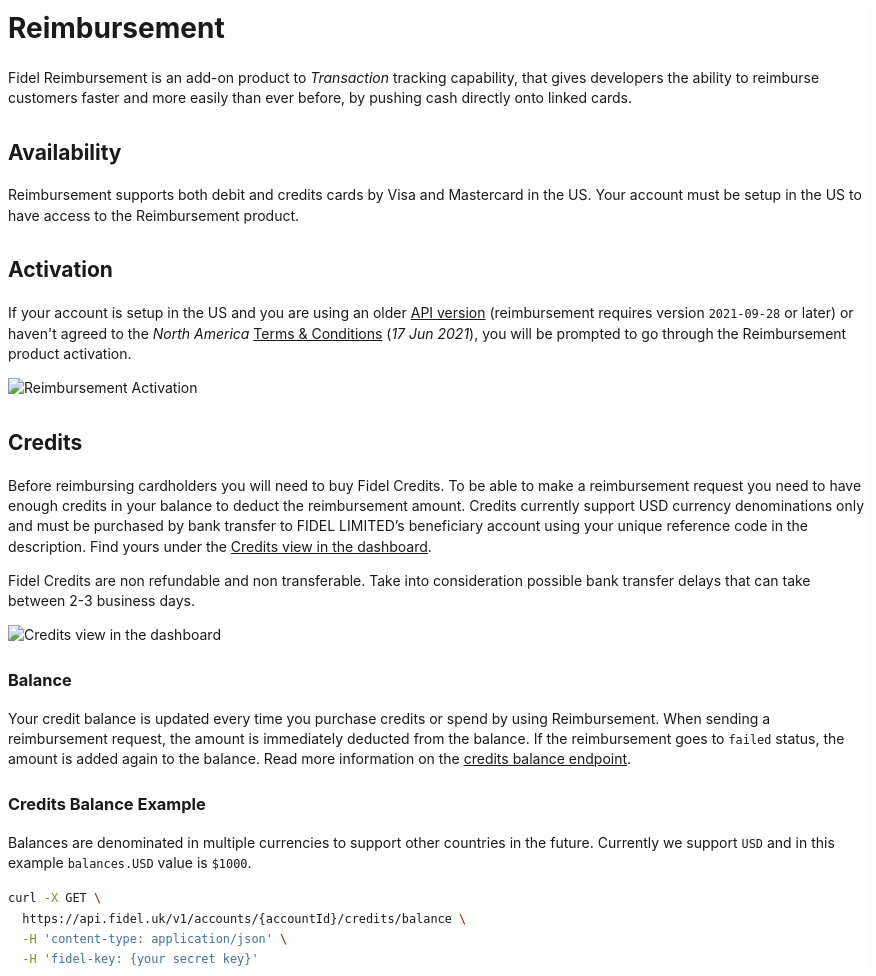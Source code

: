 # Reimbursement

Fidel Reimbursement is an add-on product to _Transaction_ tracking capability, that gives developers the ability to reimburse customers faster and more easily than ever before, by pushing cash directly onto linked cards.

## Availability

Reimbursement supports both debit and credits cards by Visa and Mastercard in the US. Your account must be setup in the US to have access to the Reimbursement product.

## Activation

If your account is setup in the US and you are using an older [API version](https://reference.fidel.uk/docs/version-log) (reimbursement requires version `2021-09-28` or later) or haven't agreed to the _North America_ [Terms & Conditions](https://fidel.uk/legal) (_17 Jun 2021_), you will be prompted to go through the Reimbursement product activation.

![Reimbursement Activation](https://raw.githubusercontent.com/FidelLimited/docs/master/assets/images/reimbursement-activation.gif "Reimbursement Activation")

## Credits

Before reimbursing cardholders you will need to buy Fidel Credits. To be able to make a reimbursement request you need to have enough credits in your balance to deduct the reimbursement amount. Credits currently support USD currency denominations only and must be purchased by bank transfer to FIDEL LIMITED’s beneficiary account using your unique reference code in the description. Find yours under the [Credits view in the dashboard](https://dashboard.fidel.uk/account/credits).

Fidel Credits are non refundable and non transferable. Take into consideration possible bank transfer delays that can take between 2-3 business days.

![Credits view in the dashboard](https://raw.githubusercontent.com/FidelLimited/docs/master/assets/images/credits-view.png "Credits view in the dashboard")

### Balance

Your credit balance is updated every time you purchase credits or spend by using Reimbursement. When sending a reimbursement request, the amount is immediately deducted from the balance. If the reimbursement goes to `failed` status, the amount is added again to the balance. Read more information on the [credits balance endpoint](https://reference.fidel.uk/reference#get-account-balance).

### Credits Balance Example

Balances are denominated in multiple currencies to support other countries in the future. Currently we support `USD` and in this example `balances.USD` value is `$1000`.

```sh
curl -X GET \
  https://api.fidel.uk/v1/accounts/{accountId}/credits/balance \
  -H 'content-type: application/json' \
  -H 'fidel-key: {your secret key}'
```
